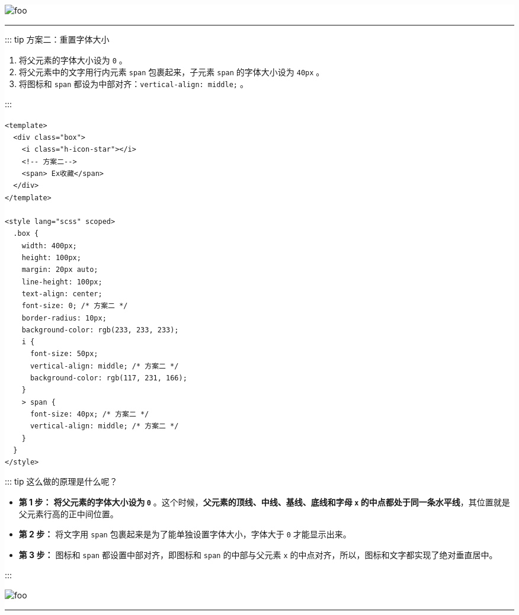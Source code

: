 <img class="zoomable" :src="$withBase('/images/screenshot/notes/5/1/13.png')" alt="foo">

---

::: tip 方案二：重置字体大小

1. 将父元素的字体大小设为 `0` 。
2. 将父元素中的文字用行内元素 `span` 包裹起来，子元素 `span` 的字体大小设为 `40px` 。
3. 将图标和 `span` 都设为中部对齐：`vertical-align: middle;` 。

:::

```vue
<template>
  <div class="box">
    <i class="h-icon-star"></i>
    <!-- 方案二-->
    <span> Ex收藏</span>
  </div>
</template>

<style lang="scss" scoped>
  .box {
    width: 400px;
    height: 100px;
    margin: 20px auto;
    line-height: 100px;
    text-align: center;
    font-size: 0; /* 方案二 */
    border-radius: 10px;
    background-color: rgb(233, 233, 233);
    i {
      font-size: 50px;
      vertical-align: middle; /* 方案二 */
      background-color: rgb(117, 231, 166);
    }
    > span {
      font-size: 40px; /* 方案二 */
      vertical-align: middle; /* 方案二 */
    }
  }
</style>
```

::: tip 这么做的原理是什么呢？

- **第 1 步：** **将父元素的字体大小设为 `0`** 。这个时候，**父元素的顶线、中线、基线、底线和字母 `x` 的中点都处于同一条水平线**，其位置就是父元素行高的正中间位置。

- **第 2 步：** 将文字用 `span` 包裹起来是为了能单独设置字体大小，字体大于 `0` 才能显示出来。

- **第 3 步：** 图标和 `span` 都设置中部对齐，即图标和 `span` 的中部与父元素 `x` 的中点对齐，所以，图标和文字都实现了绝对垂直居中。

:::

<img class="zoomable" :src="$withBase('/images/screenshot/notes/5/1/14.png')" alt="foo">

---